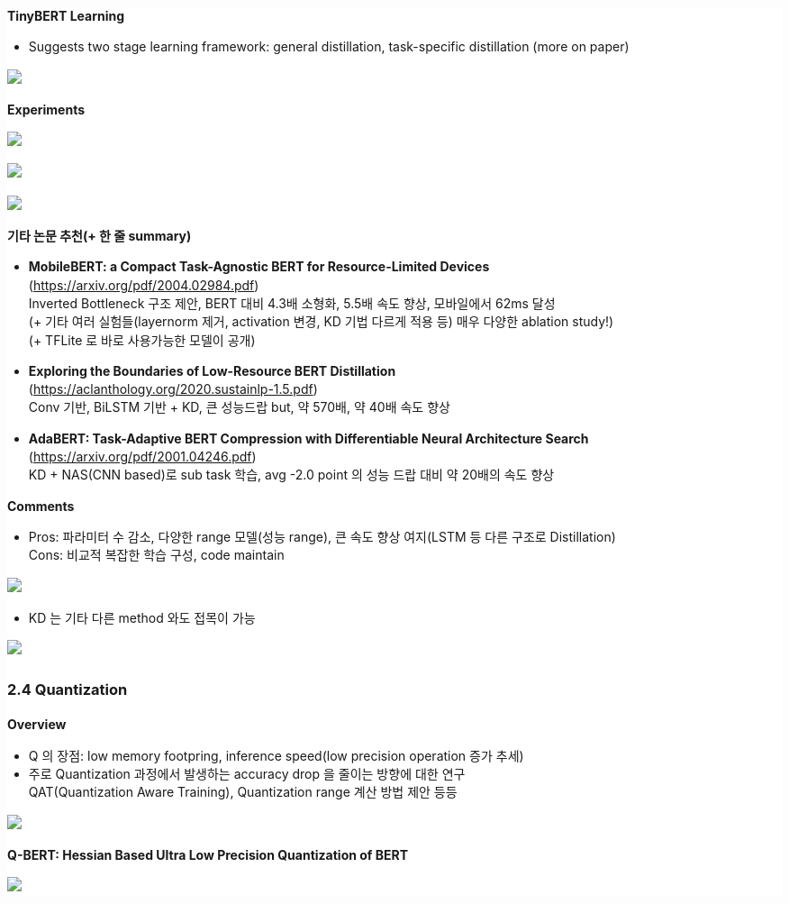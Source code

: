 **TinyBERT Learning**

- Suggests two stage learning framework: general distillation, task-specific distillation (more on paper)

![]({{site.url}}/assets/images/boostcamp/ff4300d9.png)

**Experiments**

![]({{site.url}}/assets/images/boostcamp/db89e68e.png)

![]({{site.url}}/assets/images/boostcamp/9bea0662.png)

![]({{site.url}}/assets/images/boostcamp/205bd3b6.png)

**기타 논문 추천(+ 한 줄 summary)**

- **MobileBERT: a Compact Task-Agnostic BERT for Resource-Limited Devices**    
(https://arxiv.org/pdf/2004.02984.pdf)  
Inverted Bottleneck 구조 제안, BERT 대비 4.3배 소형화, 5.5배 속도 향상, 모바일에서 62ms 달성  
(+ 기타 여러 실험들(layernorm 제거, activation 변경, KD 기법 다르게 적용 등) 매우 다양한 ablation study!)  
(+ TFLite 로 바로 사용가능한 모델이 공개)

- **Exploring the Boundaries of Low-Resource BERT Distillation**  
(https://aclanthology.org/2020.sustainlp-1.5.pdf)  
Conv 기반, BiLSTM 기반 + KD, 큰 성능드랍 but, 약 570배, 약 40배 속도 향상

- **AdaBERT: Task-Adaptive BERT Compression with Differentiable Neural Architecture Search**  
(https://arxiv.org/pdf/2001.04246.pdf)  
KD + NAS(CNN based)로 sub task 학습, avg -2.0 point 의 성능 드랍 대비 약 20배의 속도 향상

**Comments**

- Pros: 파라미터 수 감소, 다양한 range 모델(성능 range), 큰 속도 향상 여지(LSTM 등 다른 구조로 Distillation)  
Cons: 비교적 복잡한 학습 구성, code maintain

![]({{site.url}}/assets/images/boostcamp/4321a852.png)

- KD 는 기타 다른 method 와도 접목이 가능

![]({{site.url}}/assets/images/boostcamp/c172b050.png)

### 2.4 Quantization

**Overview**

- Q 의 장점: low memory footpring, inference speed(low precision operation 증가 추세)
- 주로 Quantization 과정에서 발생하는 accuracy drop 을 줄이는 방향에 대한 연구  
QAT(Quantization Aware Training), Quantization range 계산 방법 제안 등등

![]({{site.url}}/assets/images/boostcamp/9cd05124.png)

**Q-BERT: Hessian Based Ultra Low Precision Quantization of BERT**

![]({{site.url}}/assets/images/boostcamp/bfdc9f1b.png)
